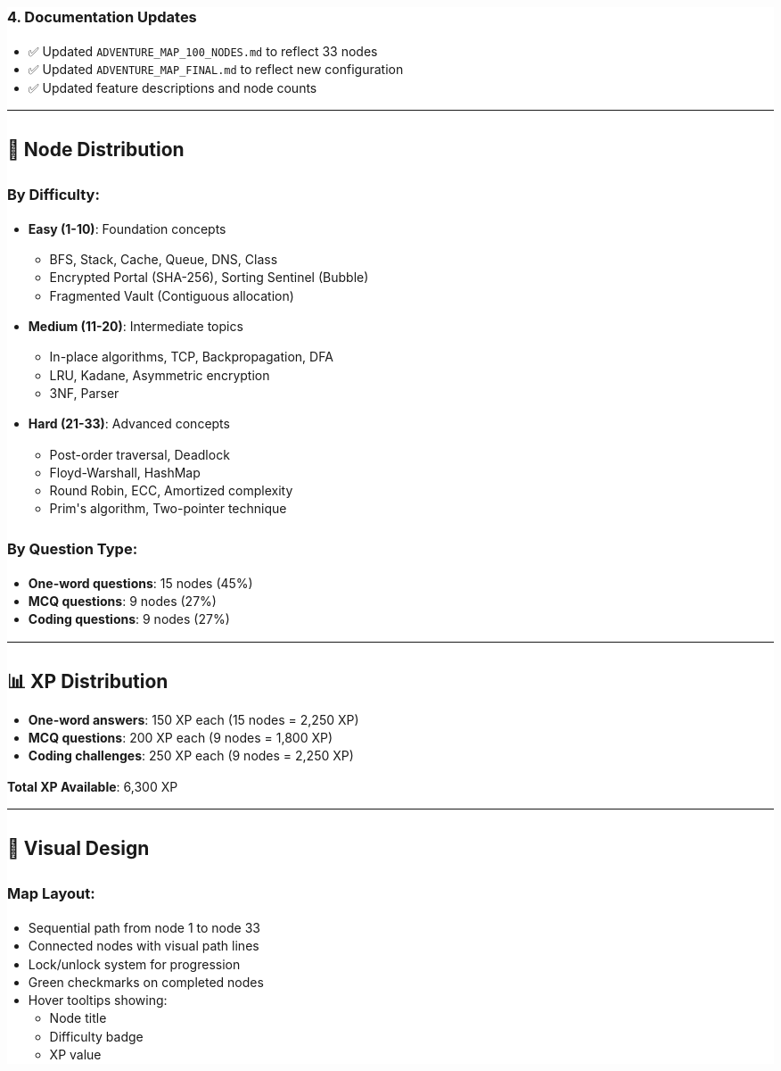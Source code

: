 ### **4. Documentation Updates**
- ✅ Updated `ADVENTURE_MAP_100_NODES.md` to reflect 33 nodes
- ✅ Updated `ADVENTURE_MAP_FINAL.md` to reflect new configuration
- ✅ Updated feature descriptions and node counts

---

## 🎯 **Node Distribution**

### **By Difficulty:**
- **Easy (1-10)**: Foundation concepts
  - BFS, Stack, Cache, Queue, DNS, Class
  - Encrypted Portal (SHA-256), Sorting Sentinel (Bubble)
  - Fragmented Vault (Contiguous allocation)
  
- **Medium (11-20)**: Intermediate topics
  - In-place algorithms, TCP, Backpropagation, DFA
  - LRU, Kadane, Asymmetric encryption
  - 3NF, Parser

- **Hard (21-33)**: Advanced concepts
  - Post-order traversal, Deadlock
  - Floyd-Warshall, HashMap
  - Round Robin, ECC, Amortized complexity
  - Prim's algorithm, Two-pointer technique

### **By Question Type:**
- **One-word questions**: 15 nodes (45%)
- **MCQ questions**: 9 nodes (27%)
- **Coding questions**: 9 nodes (27%)

---

## 📊 **XP Distribution**

- **One-word answers**: 150 XP each (15 nodes = 2,250 XP)
- **MCQ questions**: 200 XP each (9 nodes = 1,800 XP)
- **Coding challenges**: 250 XP each (9 nodes = 2,250 XP)

**Total XP Available**: 6,300 XP

---

## 🎨 **Visual Design**

### **Map Layout:**
- Sequential path from node 1 to node 33
- Connected nodes with visual path lines
- Lock/unlock system for progression
- Green checkmarks on completed nodes
- Hover tooltips showing:
  - Node title
  - Difficulty badge
  - XP value
